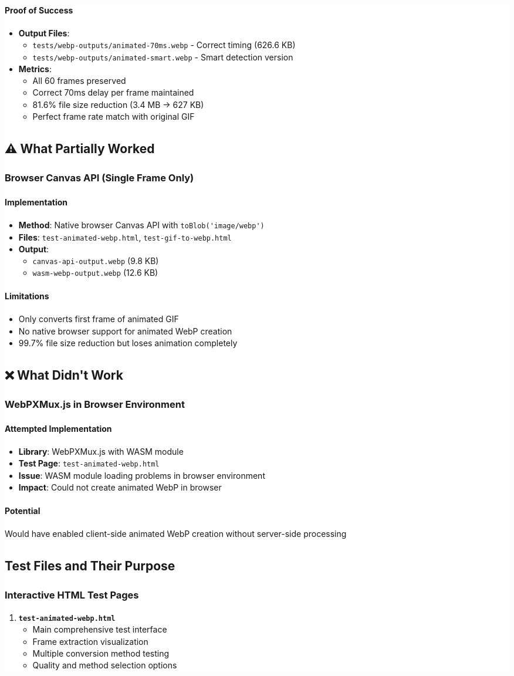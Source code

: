 #### Proof of Success
- **Output Files**:
  - `tests/webp-outputs/animated-70ms.webp` - Correct timing (626.6 KB)
  - `tests/webp-outputs/animated-smart.webp` - Smart detection version
- **Metrics**:
  - All 60 frames preserved
  - Correct 70ms delay per frame maintained
  - 81.6% file size reduction (3.4 MB → 627 KB)
  - Perfect frame rate match with original GIF

## ⚠️ What Partially Worked

### Browser Canvas API (Single Frame Only)

#### Implementation
- **Method**: Native browser Canvas API with `toBlob('image/webp')`
- **Files**: `test-animated-webp.html`, `test-gif-to-webp.html`
- **Output**: 
  - `canvas-api-output.webp` (9.8 KB)
  - `wasm-webp-output.webp` (12.6 KB)

#### Limitations
- Only converts first frame of animated GIF
- No native browser support for animated WebP creation
- 99.7% file size reduction but loses animation completely

## ❌ What Didn't Work

### WebPXMux.js in Browser Environment

#### Attempted Implementation
- **Library**: WebPXMux.js with WASM module
- **Test Page**: `test-animated-webp.html`
- **Issue**: WASM module loading problems in browser environment
- **Impact**: Could not create animated WebP in browser

#### Potential
Would have enabled client-side animated WebP creation without server-side processing

## Test Files and Their Purpose

### Interactive HTML Test Pages

1. **`test-animated-webp.html`**
   - Main comprehensive test interface
   - Frame extraction visualization
   - Multiple conversion method testing
   - Quality and method selection options
